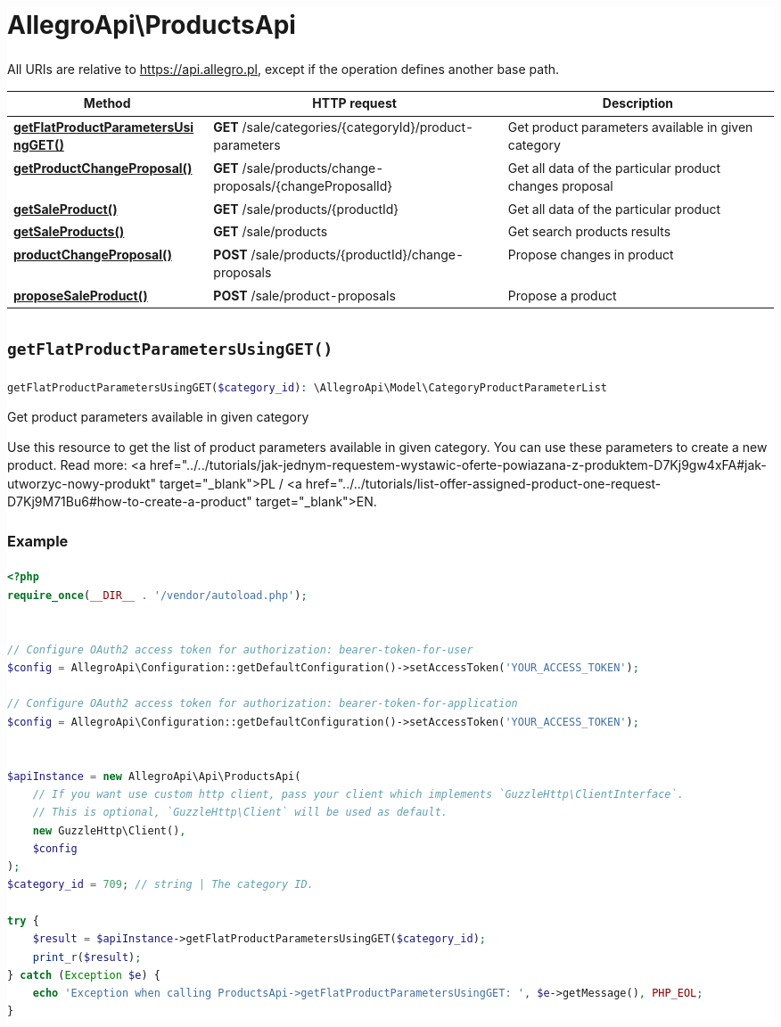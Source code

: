 # AllegroApi\ProductsApi

All URIs are relative to https://api.allegro.pl, except if the operation defines another base path.

| Method | HTTP request | Description |
| ------------- | ------------- | ------------- |
| [**getFlatProductParametersUsingGET()**](ProductsApi.md#getFlatProductParametersUsingGET) | **GET** /sale/categories/{categoryId}/product-parameters | Get product parameters available in given category |
| [**getProductChangeProposal()**](ProductsApi.md#getProductChangeProposal) | **GET** /sale/products/change-proposals/{changeProposalId} | Get all data of the particular product changes proposal |
| [**getSaleProduct()**](ProductsApi.md#getSaleProduct) | **GET** /sale/products/{productId} | Get all data of the particular product |
| [**getSaleProducts()**](ProductsApi.md#getSaleProducts) | **GET** /sale/products | Get search products results |
| [**productChangeProposal()**](ProductsApi.md#productChangeProposal) | **POST** /sale/products/{productId}/change-proposals | Propose changes in product |
| [**proposeSaleProduct()**](ProductsApi.md#proposeSaleProduct) | **POST** /sale/product-proposals | Propose a product |


## `getFlatProductParametersUsingGET()`

```php
getFlatProductParametersUsingGET($category_id): \AllegroApi\Model\CategoryProductParameterList
```

Get product parameters available in given category

Use this resource to get the list of product parameters available in given category. You can use these parameters to create a new product. Read more: <a href=\"../../tutorials/jak-jednym-requestem-wystawic-oferte-powiazana-z-produktem-D7Kj9gw4xFA#jak-utworzyc-nowy-produkt\" target=\"_blank\">PL</a> / <a href=\"../../tutorials/list-offer-assigned-product-one-request-D7Kj9M71Bu6#how-to-create-a-product\" target=\"_blank\">EN</a>.

### Example

```php
<?php
require_once(__DIR__ . '/vendor/autoload.php');


// Configure OAuth2 access token for authorization: bearer-token-for-user
$config = AllegroApi\Configuration::getDefaultConfiguration()->setAccessToken('YOUR_ACCESS_TOKEN');

// Configure OAuth2 access token for authorization: bearer-token-for-application
$config = AllegroApi\Configuration::getDefaultConfiguration()->setAccessToken('YOUR_ACCESS_TOKEN');


$apiInstance = new AllegroApi\Api\ProductsApi(
    // If you want use custom http client, pass your client which implements `GuzzleHttp\ClientInterface`.
    // This is optional, `GuzzleHttp\Client` will be used as default.
    new GuzzleHttp\Client(),
    $config
);
$category_id = 709; // string | The category ID.

try {
    $result = $apiInstance->getFlatProductParametersUsingGET($category_id);
    print_r($result);
} catch (Exception $e) {
    echo 'Exception when calling ProductsApi->getFlatProductParametersUsingGET: ', $e->getMessage(), PHP_EOL;
}
```
